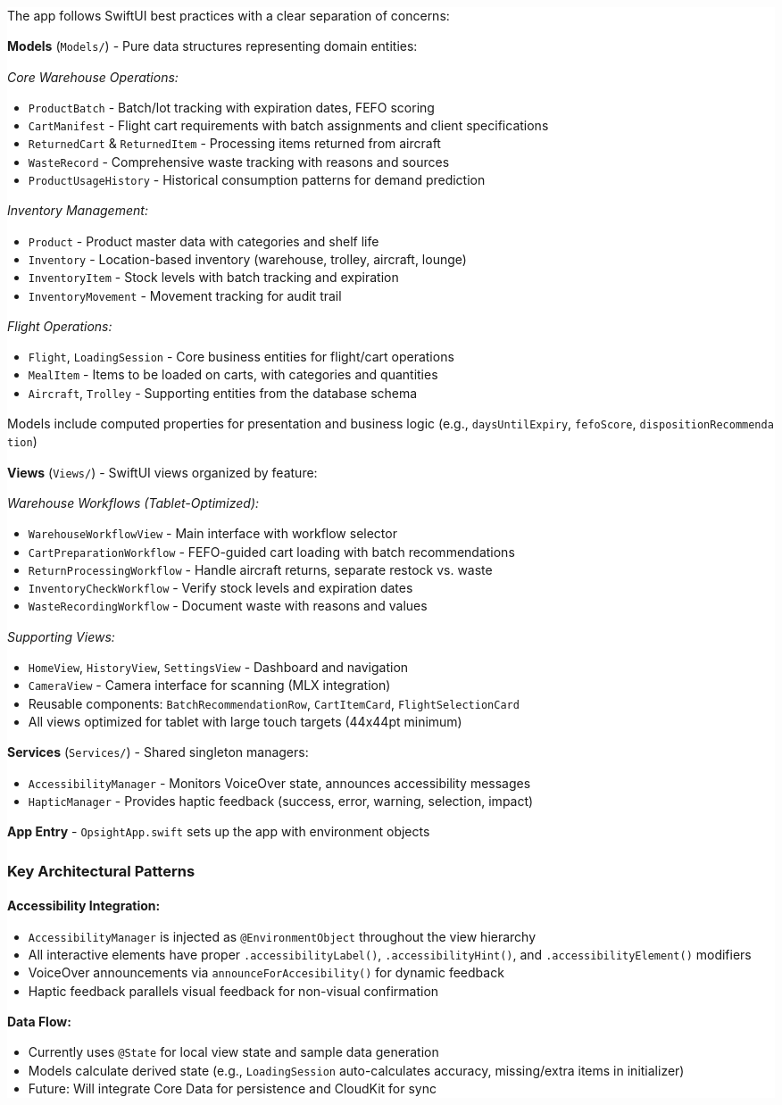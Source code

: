 The app follows SwiftUI best practices with a clear separation of concerns:

**Models** (`Models/`) - Pure data structures representing domain entities:

*Core Warehouse Operations:*
- `ProductBatch` - Batch/lot tracking with expiration dates, FEFO scoring
- `CartManifest` - Flight cart requirements with batch assignments and client specifications
- `ReturnedCart` & `ReturnedItem` - Processing items returned from aircraft
- `WasteRecord` - Comprehensive waste tracking with reasons and sources
- `ProductUsageHistory` - Historical consumption patterns for demand prediction

*Inventory Management:*
- `Product` - Product master data with categories and shelf life
- `Inventory` - Location-based inventory (warehouse, trolley, aircraft, lounge)
- `InventoryItem` - Stock levels with batch tracking and expiration
- `InventoryMovement` - Movement tracking for audit trail

*Flight Operations:*
- `Flight`, `LoadingSession` - Core business entities for flight/cart operations
- `MealItem` - Items to be loaded on carts, with categories and quantities
- `Aircraft`, `Trolley` - Supporting entities from the database schema

Models include computed properties for presentation and business logic (e.g., `daysUntilExpiry`, `fefoScore`, `dispositionRecommendation`)

**Views** (`Views/`) - SwiftUI views organized by feature:

*Warehouse Workflows (Tablet-Optimized):*
- `WarehouseWorkflowView` - Main interface with workflow selector
- `CartPreparationWorkflow` - FEFO-guided cart loading with batch recommendations
- `ReturnProcessingWorkflow` - Handle aircraft returns, separate restock vs. waste
- `InventoryCheckWorkflow` - Verify stock levels and expiration dates
- `WasteRecordingWorkflow` - Document waste with reasons and values

*Supporting Views:*
- `HomeView`, `HistoryView`, `SettingsView` - Dashboard and navigation
- `CameraView` - Camera interface for scanning (MLX integration)
- Reusable components: `BatchRecommendationRow`, `CartItemCard`, `FlightSelectionCard`
- All views optimized for tablet with large touch targets (44x44pt minimum)

**Services** (`Services/`) - Shared singleton managers:
- `AccessibilityManager` - Monitors VoiceOver state, announces accessibility messages
- `HapticManager` - Provides haptic feedback (success, error, warning, selection, impact)

**App Entry** - `OpsightApp.swift` sets up the app with environment objects

### Key Architectural Patterns

**Accessibility Integration:**
- `AccessibilityManager` is injected as `@EnvironmentObject` throughout the view hierarchy
- All interactive elements have proper `.accessibilityLabel()`, `.accessibilityHint()`, and `.accessibilityElement()` modifiers
- VoiceOver announcements via `announceForAccesibility()` for dynamic feedback
- Haptic feedback parallels visual feedback for non-visual confirmation

**Data Flow:**
- Currently uses `@State` for local view state and sample data generation
- Models calculate derived state (e.g., `LoadingSession` auto-calculates accuracy, missing/extra items in initializer)
- Future: Will integrate Core Data for persistence and CloudKit for sync
